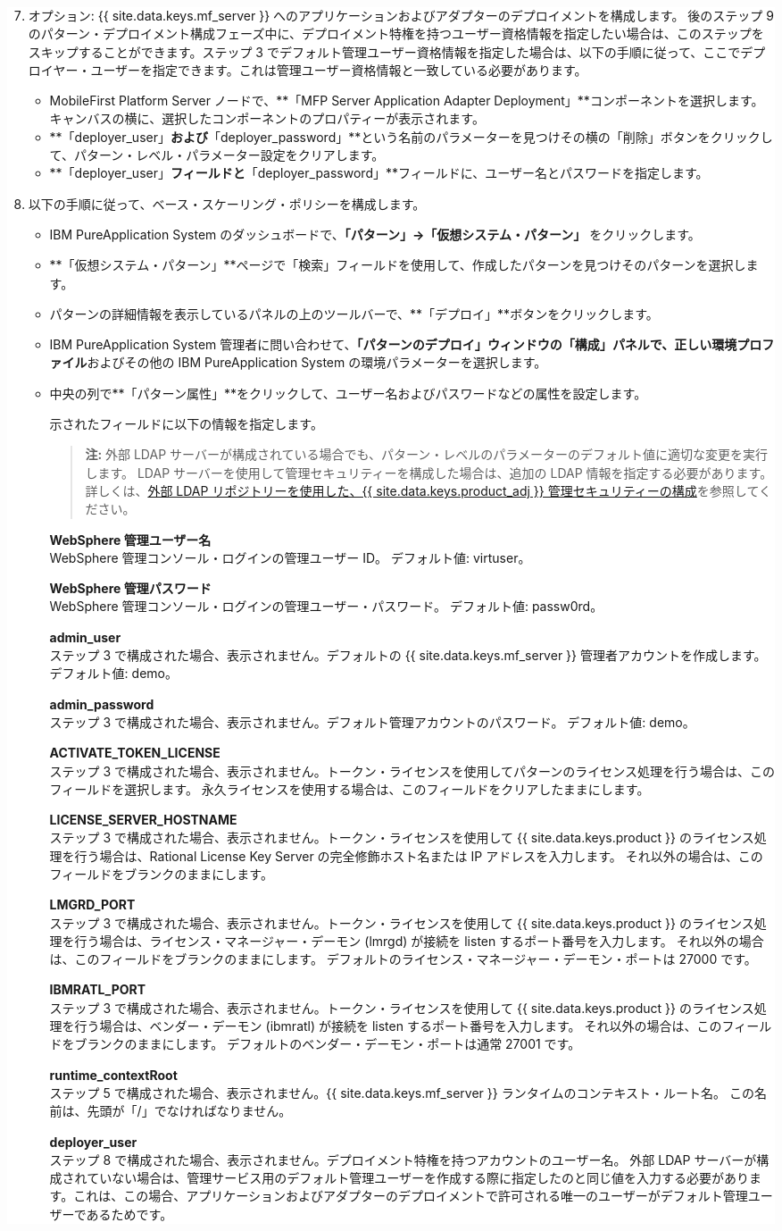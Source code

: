 7. オプション: {{ site.data.keys.mf_server }} へのアプリケーションおよびアダプターのデプロイメントを構成します。 後のステップ 9 のパターン・デプロイメント構成フェーズ中に、デプロイメント特権を持つユーザー資格情報を指定したい場合は、このステップをスキップすることができます。ステップ 3 でデフォルト管理ユーザー資格情報を指定した場合は、以下の手順に従って、ここでデプロイヤー・ユーザーを指定できます。これは管理ユーザー資格情報と一致している必要があります。
    * MobileFirst Platform Server ノードで、**「MFP Server Application Adapter Deployment」**コンポーネントを選択します。 キャンバスの横に、選択したコンポーネントのプロパティーが表示されます。
    * **「deployer_user」**および**「deployer_password」**という名前のパラメーターを見つけその横の「削除」ボタンをクリックして、パターン・レベル・パラメーター設定をクリアします。
    * **「deployer\_user」**フィールドと**「deployer\_password」**フィールドに、ユーザー名とパスワードを指定します。

8. 以下の手順に従って、ベース・スケーリング・ポリシーを構成します。
    * IBM PureApplication System のダッシュボードで、**「パターン」→「仮想システム・パターン」** をクリックします。
    * **「仮想システム・パターン」**ページで「検索」フィールドを使用して、作成したパターンを見つけそのパターンを選択します。
    * パターンの詳細情報を表示しているパネルの上のツールバーで、**「デプロイ」**ボタンをクリックします。
    * IBM PureApplication System 管理者に問い合わせて、**「パターンのデプロイ」**ウィンドウの**「構成」**パネルで、正しい**環境プロファイル**およびその他の IBM PureApplication System の環境パラメーターを選択します。
    * 中央の列で**「パターン属性」**をクリックして、ユーザー名およびパスワードなどの属性を設定します。

        示されたフィールドに以下の情報を指定します。
        
        > **注:** 外部 LDAP サーバーが構成されている場合でも、パターン・レベルのパラメーターのデフォルト値に適切な変更を実行します。 LDAP サーバーを使用して管理セキュリティーを構成した場合は、追加の LDAP 情報を指定する必要があります。 詳しくは、[外部 LDAP リポジトリーを使用した、{{ site.data.keys.product_adj }} 管理セキュリティーの構成](#configuring-mobilefirst-administration-security-with-an-external-ldap-repository)を参照してください。

        **WebSphere 管理ユーザー名**  
        WebSphere 管理コンソール・ログインの管理ユーザー ID。 デフォルト値: virtuser。

        **WebSphere 管理パスワード**  
        WebSphere 管理コンソール・ログインの管理ユーザー・パスワード。 デフォルト値: passw0rd。
        
        **admin\_user**  
        ステップ 3 で構成された場合、表示されません。デフォルトの {{ site.data.keys.mf_server }} 管理者アカウントを作成します。 デフォルト値: demo。
        
        **admin\_password**  
        ステップ 3 で構成された場合、表示されません。デフォルト管理アカウントのパスワード。 デフォルト値: demo。
        
        **ACTIVATE\_TOKEN\_LICENSE**  
        ステップ 3 で構成された場合、表示されません。トークン・ライセンスを使用してパターンのライセンス処理を行う場合は、このフィールドを選択します。 永久ライセンスを使用する場合は、このフィールドをクリアしたままにします。
        
        **LICENSE\_SERVER\_HOSTNAME**  
        ステップ 3 で構成された場合、表示されません。トークン・ライセンスを使用して {{ site.data.keys.product }} のライセンス処理を行う場合は、Rational License Key Server の完全修飾ホスト名または IP アドレスを入力します。 それ以外の場合は、このフィールドをブランクのままにします。
        
        **LMGRD\_PORT**   
        ステップ 3 で構成された場合、表示されません。トークン・ライセンスを使用して {{ site.data.keys.product }} のライセンス処理を行う場合は、ライセンス・マネージャー・デーモン (lmrgd) が接続を listen するポート番号を入力します。 それ以外の場合は、このフィールドをブランクのままにします。
        デフォルトのライセンス・マネージャー・デーモン・ポートは 27000 です。

        **IBMRATL\_PORT**  
        ステップ 3 で構成された場合、表示されません。トークン・ライセンスを使用して {{ site.data.keys.product }} のライセンス処理を行う場合は、ベンダー・デーモン (ibmratl) が接続を listen するポート番号を入力します。 それ以外の場合は、このフィールドをブランクのままにします。
        デフォルトのベンダー・デーモン・ポートは通常 27001 です。

        **runtime\_contextRoot**  
        ステップ 5 で構成された場合、表示されません。{{ site.data.keys.mf_server }} ランタイムのコンテキスト・ルート名。 この名前は、先頭が「/」でなければなりません。
        
        **deployer\_user**  
        ステップ 8 で構成された場合、表示されません。デプロイメント特権を持つアカウントのユーザー名。 外部 LDAP サーバーが構成されていない場合は、管理サービス用のデフォルト管理ユーザーを作成する際に指定したのと同じ値を入力する必要があります。これは、この場合、アプリケーションおよびアダプターのデプロイメントで許可される唯一のユーザーがデフォルト管理ユーザーであるためです。
        